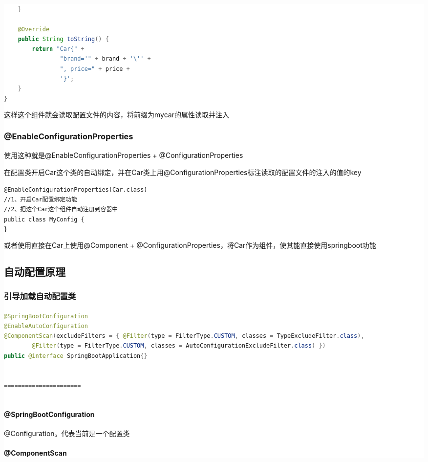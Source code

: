 ```java
    }

    @Override
    public String toString() {
        return "Car{" +
                "brand='" + brand + '\'' +
                ", price=" + price +
                '}';
    }
}
```



这样这个组件就会读取配置文件的内容，将前缀为mycar的属性读取并注入

### @EnableConfigurationProperties

使用这种就是@EnableConfigurationProperties + @ConfigurationProperties

在配置类开启Car这个类的自动绑定，并在Car类上用@ConfigurationProperties标注读取的配置文件的注入的值的key

```
@EnableConfigurationProperties(Car.class)
//1、开启Car配置绑定功能
//2、把这个Car这个组件自动注册到容器中
public class MyConfig {
}
```

或者使用直接在Car上使用@Component + @ConfigurationProperties，将Car作为组件，使其能直接使用springboot功能

## 自动配置原理

### 引导加载自动配置类

```java
@SpringBootConfiguration
@EnableAutoConfiguration
@ComponentScan(excludeFilters = { @Filter(type = FilterType.CUSTOM, classes = TypeExcludeFilter.class),
		@Filter(type = FilterType.CUSTOM, classes = AutoConfigurationExcludeFilter.class) })
public @interface SpringBootApplication{}


======================
    
```

#### @SpringBootConfiguration

@Configuration。代表当前是一个配置类



#### @ComponentScan
